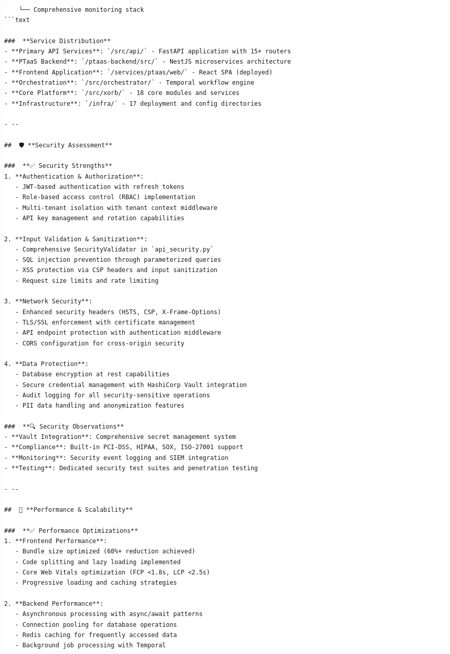 ```text
    └── Comprehensive monitoring stack
```text

###  **Service Distribution**
- **Primary API Services**: `/src/api/` - FastAPI application with 15+ routers
- **PTaaS Backend**: `/ptaas-backend/src/` - NestJS microservices architecture
- **Frontend Application**: `/services/ptaas/web/` - React SPA (deployed)
- **Orchestration**: `/src/orchestrator/` - Temporal workflow engine
- **Core Platform**: `/src/xorb/` - 18 core modules and services
- **Infrastructure**: `/infra/` - 17 deployment and config directories

- --

##  🛡️ **Security Assessment**

###  **✅ Security Strengths**
1. **Authentication & Authorization**:
   - JWT-based authentication with refresh tokens
   - Role-based access control (RBAC) implementation
   - Multi-tenant isolation with tenant context middleware
   - API key management and rotation capabilities

2. **Input Validation & Sanitization**:
   - Comprehensive SecurityValidator in `api_security.py`
   - SQL injection prevention through parameterized queries
   - XSS protection via CSP headers and input sanitization
   - Request size limits and rate limiting

3. **Network Security**:
   - Enhanced security headers (HSTS, CSP, X-Frame-Options)
   - TLS/SSL enforcement with certificate management
   - API endpoint protection with authentication middleware
   - CORS configuration for cross-origin security

4. **Data Protection**:
   - Database encryption at rest capabilities
   - Secure credential management with HashiCorp Vault integration
   - Audit logging for all security-sensitive operations
   - PII data handling and anonymization features

###  **🔍 Security Observations**
- **Vault Integration**: Comprehensive secret management system
- **Compliance**: Built-in PCI-DSS, HIPAA, SOX, ISO-27001 support
- **Monitoring**: Security event logging and SIEM integration
- **Testing**: Dedicated security test suites and penetration testing

- --

##  🚀 **Performance & Scalability**

###  **✅ Performance Optimizations**
1. **Frontend Performance**:
   - Bundle size optimized (60%+ reduction achieved)
   - Code splitting and lazy loading implemented
   - Core Web Vitals optimization (FCP <1.8s, LCP <2.5s)
   - Progressive loading and caching strategies

2. **Backend Performance**:
   - Asynchronous processing with async/await patterns
   - Connection pooling for database operations
   - Redis caching for frequently accessed data
   - Background job processing with Temporal

```